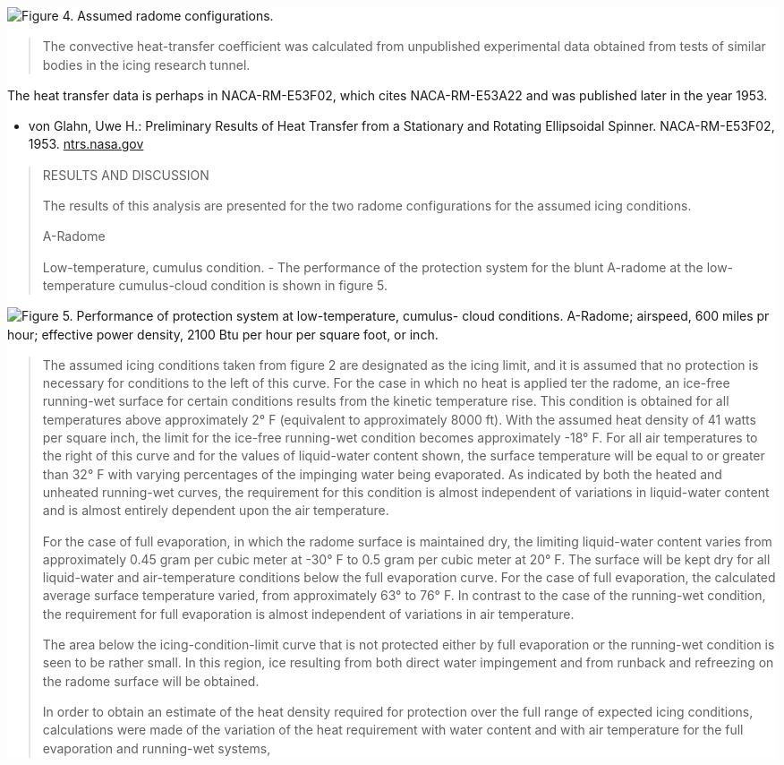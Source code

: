 ![Figure 4. Assumed radome configurations.](/images%2FNACA-RM-E53A22%2FFigure%204.png)

>The convective heat-transfer coefficient was calculated from
unpublished experimental data obtained from tests of similar bodies
in the icing research tunnel.  

The heat transfer data is perhaps in NACA-RM-E53F02, which cites NACA-RM-E53A22 and was published later in the year 1953.  

- von Glahn, Uwe H.: Preliminary Results of Heat Transfer from a Stationary and Rotating Ellipsoidal Spinner. NACA-RM-E53F02, 1953.  [ntrs.nasa.gov](https://ntrs.nasa.gov/citations/19810068726)  

>RESULTS AND DISCUSSION  
> 
>The results of this analysis are presented for the two radome configurations 
for the assumed icing conditions.  
> 
>A-Radome  
> 
> Low-temperature, cumulus condition. - The performance of the protection 
system for the blunt A-radome at the low-temperature cumulus-cloud condition 
> is shown in figure 5.  

![Figure 5. Performance of protection system at low-temperature, cumulus-
cloud conditions. A-Radome; airspeed, 600 miles pr hour; effective
power density, 2100 Btu per hour per square foot, or
inch.](/images%2FNACA-RM-E53A22%2FFigure%205.png)

>The assumed icing conditions
taken from figure 2 are designated as the icing limit, and it is assumed
that no protection is necessary for conditions to the left of this curve.
For the case in which no heat is applied ter the radome, an ice-free
running-wet surface for certain conditions results from the kinetic temperature 
rise. This condition is obtained for all temperatures above
approximately 2° F (equivalent to approximately 8000 ft). With the
assumed heat density of 41 watts per square inch, the limit for the
ice-free running-wet condition becomes approximately -18° F. For all air
temperatures to the right of this curve and for the values of
liquid-water content shown, the surface temperature will be equal to
or greater than 32° F with varying percentages of the impinging water
being evaporated. As indicated by both the heated and unheated running-wet 
curves, the requirement for this condition is almost independent of
variations in liquid-water content and is almost entirely dependent upon
the air temperature.
> 
>For the case of full evaporation, in which the radome surface is
maintained dry, the limiting liquid-water content varies from 
approximately 0.45 gram per cubic meter at -30° F to 0.5 gram per cubic meter
at 20° F. The surface will be kept dry for all liquid-water and 
air-temperature conditions below the full evaporation curve. For the case
of full evaporation, the calculated average surface temperature varied,
from approximately 63° to 76° F. In contrast to the case of the running-wet 
condition, the requirement for full evaporation is almost independent
of variations in air temperature.  
> 
>The area below the icing-condition-limit curve that is not protected
either by full evaporation or the running-wet condition is seen to be
rather small. In this region, ice resulting from both direct water
impingement and from runback and refreezing on the radome surface will
be obtained.  
> 
>In order to obtain an estimate of the heat density required for
protection over the full range of expected icing conditions, calculations
were made of the variation of the heat requirement with water content
and with air temperature for the full evaporation and running-wet systems, 